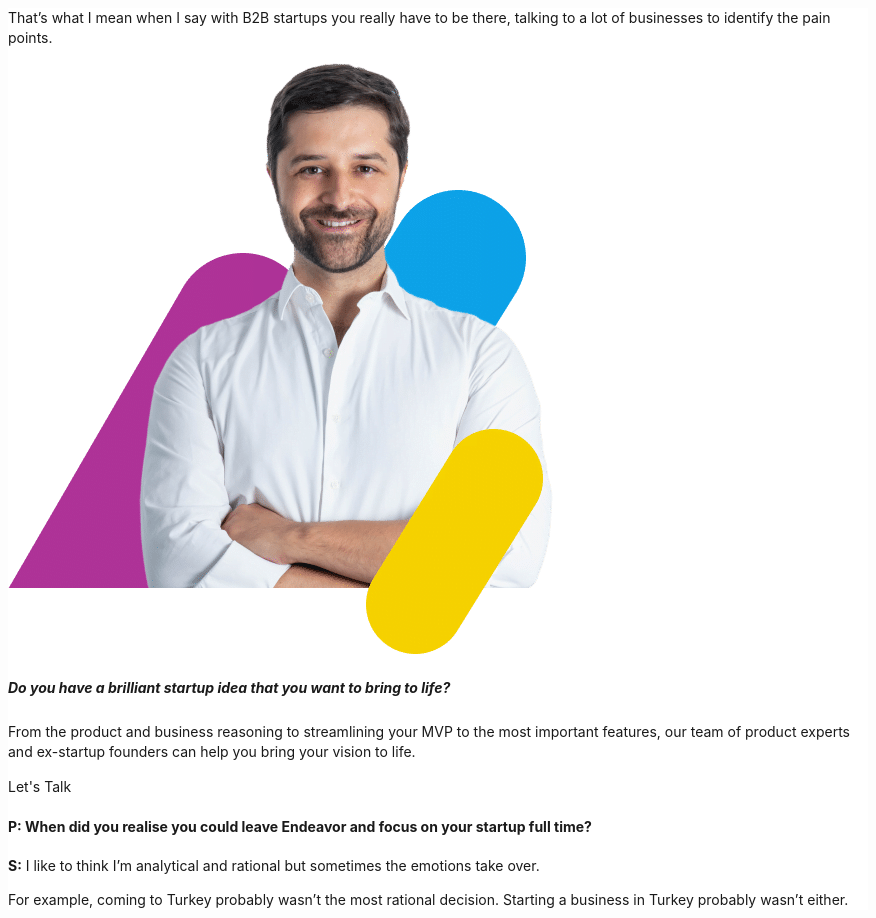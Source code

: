 That’s what I mean when I say with B2B startups you really have to be there, talking to a lot of businesses to identify the pain points.



![Daniel, CEO of Altar, Product and Software development company specialising in building MVPs, full custom software development projects & creating UX/UI that is both functional and beautiful](images/cta-colors-daniel-arms-crossed.png)



##### Do you have a brilliant startup idea that you want to bring to life?



From the product and business reasoning to streamlining your MVP to the most important features, our team of product experts and ex-startup founders can help you bring your vision to life.

Let's Talk

#### P: When did you realise you could leave Endeavor and focus on your startup full time?

**S:** I like to think I’m analytical and rational but sometimes the emotions take over.

For example, coming to Turkey probably wasn’t the most rational decision. Starting a business in Turkey probably wasn’t either.
